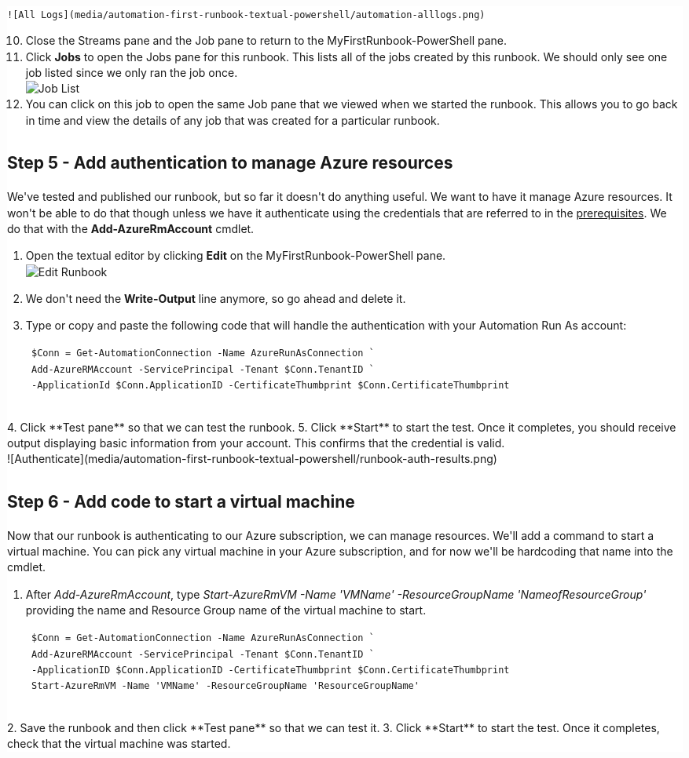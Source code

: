 	![All Logs](media/automation-first-runbook-textual-powershell/automation-alllogs.png)  
10.	Close the Streams pane and the Job pane to return to the MyFirstRunbook-PowerShell pane.
11.	Click **Jobs** to open the Jobs pane for this runbook. This lists all of the jobs created by this runbook. We should only see one job listed since we only ran the job once.  
	![Job List](media/automation-first-runbook-textual-powershell/automation-job-list.png)  
12.	You can click on this job to open the same Job pane that we viewed when we started the runbook. This allows you to go back in time and view the details of any job that was created for a particular runbook.

## Step 5 - Add authentication to manage Azure resources

We've tested and published our runbook, but so far it doesn't do anything useful. We want to have it manage Azure resources. It won't be able to do that though unless we have it authenticate using the credentials that are referred to in the [prerequisites](#prerequisites). We do that with the **Add-AzureRmAccount** cmdlet.

1.	Open the textual editor by clicking **Edit** on the MyFirstRunbook-PowerShell pane.  
	![Edit Runbook](media/automation-first-runbook-textual-powershell/automation-edit-runbook.png)  
2.	We don't need the **Write-Output** line anymore, so go ahead and delete it.
3.	Type or copy and paste the following code that will handle the authentication with your Automation Run As account:

    ```
     $Conn = Get-AutomationConnection -Name AzureRunAsConnection `
     Add-AzureRMAccount -ServicePrincipal -Tenant $Conn.TenantID `
     -ApplicationId $Conn.ApplicationID -CertificateThumbprint $Conn.CertificateThumbprint
    ``` 
<br>
4.	Click **Test pane** so that we can test the runbook.
5.	Click **Start** to start the test. Once it completes, you should receive output displaying basic information from your account. This confirms that the credential is valid. <br> ![Authenticate](media/automation-first-runbook-textual-powershell/runbook-auth-results.png)

## Step 6 - Add code to start a virtual machine

Now that our runbook is authenticating to our Azure subscription, we can manage resources. We'll add a command to start a virtual machine. You can pick any virtual machine in your Azure subscription, and for now we'll be hardcoding that name into the cmdlet.

1.	After *Add-AzureRmAccount*, type *Start-AzureRmVM -Name 'VMName' -ResourceGroupName 'NameofResourceGroup'* providing the name and Resource Group name of the virtual machine to start.  
    
    ```
     $Conn = Get-AutomationConnection -Name AzureRunAsConnection `
     Add-AzureRMAccount -ServicePrincipal -Tenant $Conn.TenantID `
     -ApplicationID $Conn.ApplicationID -CertificateThumbprint $Conn.CertificateThumbprint 
     Start-AzureRmVM -Name 'VMName' -ResourceGroupName 'ResourceGroupName'
     ```
<br>
2.	Save the runbook and then click **Test pane** so that we can test it.
3.	Click **Start** to start the test. Once it completes, check that the virtual machine was started.
